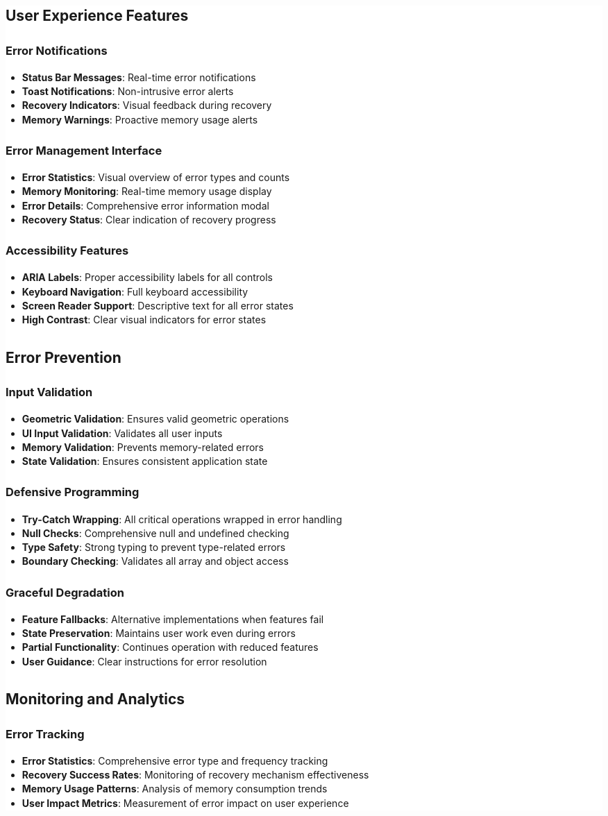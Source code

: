 ## User Experience Features

### Error Notifications
- **Status Bar Messages**: Real-time error notifications
- **Toast Notifications**: Non-intrusive error alerts
- **Recovery Indicators**: Visual feedback during recovery
- **Memory Warnings**: Proactive memory usage alerts

### Error Management Interface
- **Error Statistics**: Visual overview of error types and counts
- **Memory Monitoring**: Real-time memory usage display
- **Error Details**: Comprehensive error information modal
- **Recovery Status**: Clear indication of recovery progress

### Accessibility Features
- **ARIA Labels**: Proper accessibility labels for all controls
- **Keyboard Navigation**: Full keyboard accessibility
- **Screen Reader Support**: Descriptive text for all error states
- **High Contrast**: Clear visual indicators for error states

## Error Prevention

### Input Validation
- **Geometric Validation**: Ensures valid geometric operations
- **UI Input Validation**: Validates all user inputs
- **Memory Validation**: Prevents memory-related errors
- **State Validation**: Ensures consistent application state

### Defensive Programming
- **Try-Catch Wrapping**: All critical operations wrapped in error handling
- **Null Checks**: Comprehensive null and undefined checking
- **Type Safety**: Strong typing to prevent type-related errors
- **Boundary Checking**: Validates all array and object access

### Graceful Degradation
- **Feature Fallbacks**: Alternative implementations when features fail
- **State Preservation**: Maintains user work even during errors
- **Partial Functionality**: Continues operation with reduced features
- **User Guidance**: Clear instructions for error resolution

## Monitoring and Analytics

### Error Tracking
- **Error Statistics**: Comprehensive error type and frequency tracking
- **Recovery Success Rates**: Monitoring of recovery mechanism effectiveness
- **Memory Usage Patterns**: Analysis of memory consumption trends
- **User Impact Metrics**: Measurement of error impact on user experience
